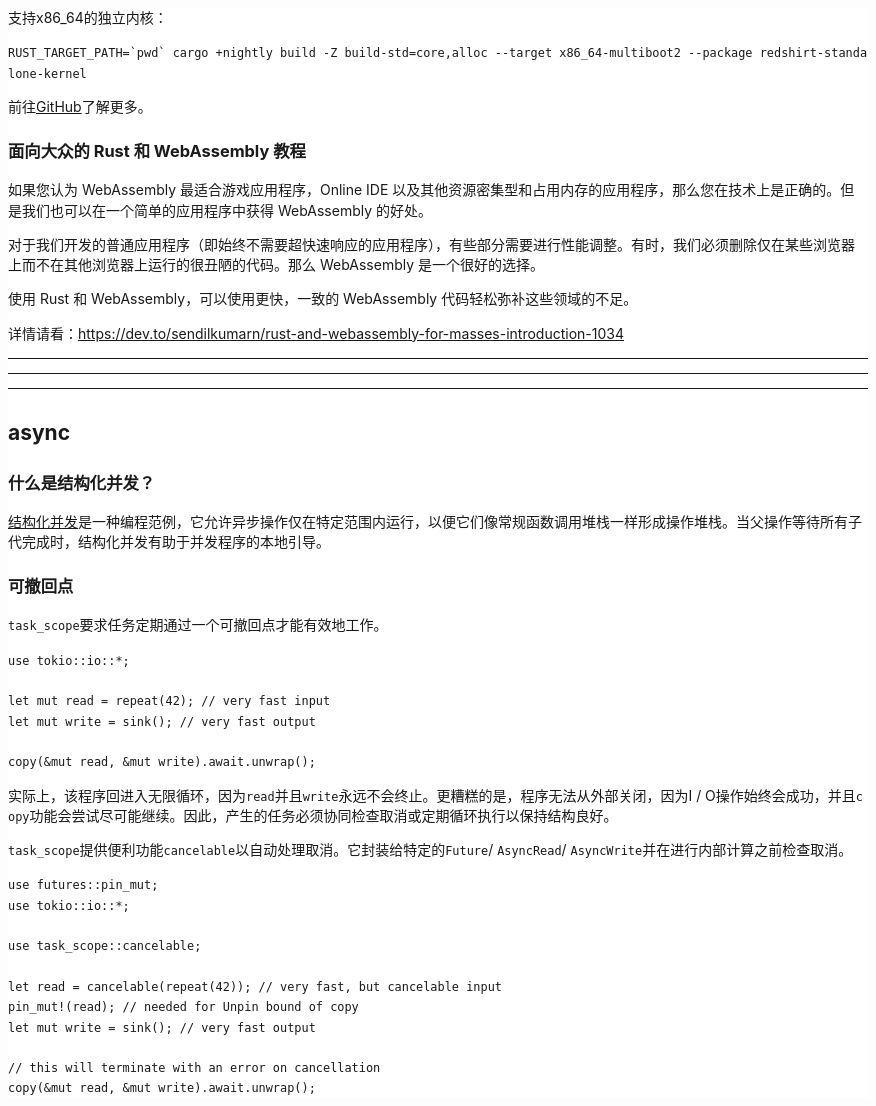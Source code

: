 支持x86_64的独立内核：

```
RUST_TARGET_PATH=`pwd` cargo +nightly build -Z build-std=core,alloc --target x86_64-multiboot2 --package redshirt-standalone-kernel

```

前往[GitHub](https://github.com/tomaka/redshirt)了解更多。

### 面向大众的 Rust 和 WebAssembly 教程

如果您认为 WebAssembly 最适合游戏应用程序，Online IDE 以及其他资源密集型和占用内存的应用程序，那么您在技术上是正确的。但是我们也可以在一个简单的应用程序中获得 WebAssembly 的好处。

对于我们开发的普通应用程序（即始终不需要超快速响应的应用程序），有些部分需要进行性能调整。有时，我们必须删除仅在某些浏览器上而不在其他浏览器上运行的很丑陋的代码。那么 WebAssembly 是一个很好的选择。

使用 Rust 和 WebAssembly，可以使用更快，一致的 WebAssembly 代码轻松弥补这些领域的不足。

详情请看：https://dev.to/sendilkumarn/rust-and-webassembly-for-masses-introduction-1034

---
******
---

## async

### 什么是结构化并发？

[结构化并发](https://en.wikipedia.org/wiki/Structured_concurrency)是一种编程范例，它允许异步操作仅在特定范围内运行，以便它们像常规函数调用堆栈一样形成操作堆栈。当父操作等待所有子代完成时，结构化并发有助于并发程序的本地引导。
### 可撤回点

`task_scope`要求任务定期通过一个可撤回点才能有效地工作。

```
use tokio::io::*;

let mut read = repeat(42); // very fast input
let mut write = sink(); // very fast output

copy(&mut read, &mut write).await.unwrap();

```

实际上，该程序回进入无限循环，因为`read`并且`write`永远不会终止。更糟糕的是，程序无法从外部关闭，因为I / O操作始终会成功，并且`copy`功能会尝试尽可能继续。因此，产生的任务必须协同检查取消或定期循环执行以保持结构良好。

`task_scope`提供便利功能`cancelable`以自动处理取消。它封装给特定的`Future`/ `AsyncRead`/ `AsyncWrite`并在进行内部计算之前检查取消。

```
use futures::pin_mut;
use tokio::io::*;

use task_scope::cancelable;

let read = cancelable(repeat(42)); // very fast, but cancelable input
pin_mut!(read); // needed for Unpin bound of copy
let mut write = sink(); // very fast output

// this will terminate with an error on cancellation
copy(&mut read, &mut write).await.unwrap();

```
